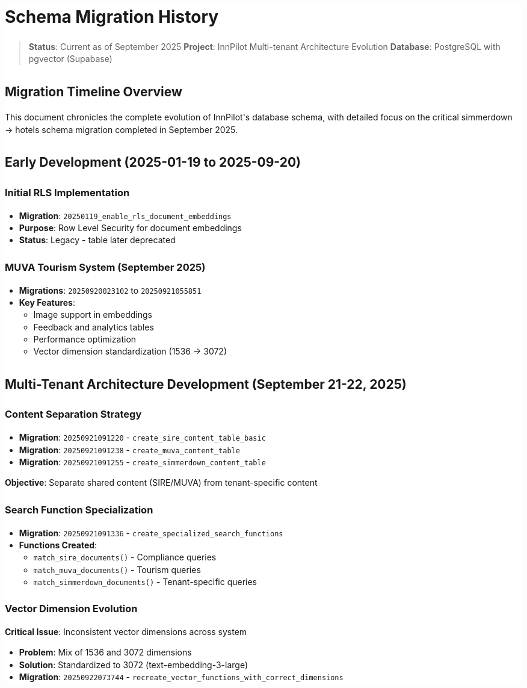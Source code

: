 # Schema Migration History

> **Status**: Current as of September 2025
> **Project**: InnPilot Multi-tenant Architecture Evolution
> **Database**: PostgreSQL with pgvector (Supabase)

## Migration Timeline Overview

This document chronicles the complete evolution of InnPilot's database schema, with detailed focus on the critical simmerdown → hotels schema migration completed in September 2025.

## Early Development (2025-01-19 to 2025-09-20)

### Initial RLS Implementation
- **Migration**: `20250119_enable_rls_document_embeddings`
- **Purpose**: Row Level Security for document embeddings
- **Status**: Legacy - table later deprecated

### MUVA Tourism System (September 2025)
- **Migrations**: `20250920023102` to `20250921055851`
- **Key Features**:
  - Image support in embeddings
  - Feedback and analytics tables
  - Performance optimization
  - Vector dimension standardization (1536 → 3072)

## Multi-Tenant Architecture Development (September 21-22, 2025)

### Content Separation Strategy
- **Migration**: `20250921091220` - `create_sire_content_table_basic`
- **Migration**: `20250921091238` - `create_muva_content_table`
- **Migration**: `20250921091255` - `create_simmerdown_content_table`

**Objective**: Separate shared content (SIRE/MUVA) from tenant-specific content

### Search Function Specialization
- **Migration**: `20250921091336` - `create_specialized_search_functions`
- **Functions Created**:
  - `match_sire_documents()` - Compliance queries
  - `match_muva_documents()` - Tourism queries
  - `match_simmerdown_documents()` - Tenant-specific queries

### Vector Dimension Evolution
**Critical Issue**: Inconsistent vector dimensions across system
- **Problem**: Mix of 1536 and 3072 dimensions
- **Solution**: Standardized to 3072 (text-embedding-3-large)
- **Migration**: `20250922073744` - `recreate_vector_functions_with_correct_dimensions`
